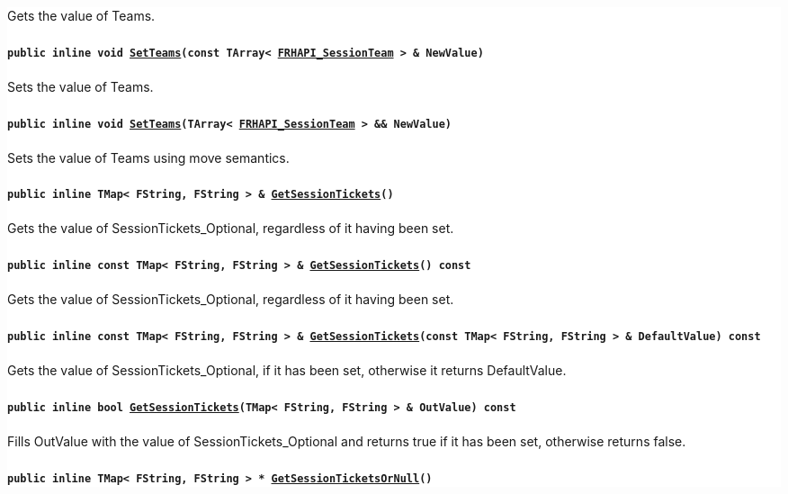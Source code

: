 Gets the value of Teams.

#### `public inline void `[`SetTeams`](#structFRHAPI__MatchMakingSessionRequest_1aa190bcc848e9998970642062d47c0246)`(const TArray< `[`FRHAPI_SessionTeam`](RHAPI_SessionTeam.md#structFRHAPI__SessionTeam)` > & NewValue)` <a id="structFRHAPI__MatchMakingSessionRequest_1aa190bcc848e9998970642062d47c0246"></a>

Sets the value of Teams.

#### `public inline void `[`SetTeams`](#structFRHAPI__MatchMakingSessionRequest_1af71a889c1fd1f9991512ce1a7932f962)`(TArray< `[`FRHAPI_SessionTeam`](RHAPI_SessionTeam.md#structFRHAPI__SessionTeam)` > && NewValue)` <a id="structFRHAPI__MatchMakingSessionRequest_1af71a889c1fd1f9991512ce1a7932f962"></a>

Sets the value of Teams using move semantics.

#### `public inline TMap< FString, FString > & `[`GetSessionTickets`](#structFRHAPI__MatchMakingSessionRequest_1ac89c3e752ac8ab79f0b781273a3f9879)`()` <a id="structFRHAPI__MatchMakingSessionRequest_1ac89c3e752ac8ab79f0b781273a3f9879"></a>

Gets the value of SessionTickets_Optional, regardless of it having been set.

#### `public inline const TMap< FString, FString > & `[`GetSessionTickets`](#structFRHAPI__MatchMakingSessionRequest_1a47569bc215e6d4a9ca30326a71b6db0a)`() const` <a id="structFRHAPI__MatchMakingSessionRequest_1a47569bc215e6d4a9ca30326a71b6db0a"></a>

Gets the value of SessionTickets_Optional, regardless of it having been set.

#### `public inline const TMap< FString, FString > & `[`GetSessionTickets`](#structFRHAPI__MatchMakingSessionRequest_1ab8cac8620d3ab28637745ccb44f72c57)`(const TMap< FString, FString > & DefaultValue) const` <a id="structFRHAPI__MatchMakingSessionRequest_1ab8cac8620d3ab28637745ccb44f72c57"></a>

Gets the value of SessionTickets_Optional, if it has been set, otherwise it returns DefaultValue.

#### `public inline bool `[`GetSessionTickets`](#structFRHAPI__MatchMakingSessionRequest_1a7c5a361d389fe8a3144f3d106b8175d0)`(TMap< FString, FString > & OutValue) const` <a id="structFRHAPI__MatchMakingSessionRequest_1a7c5a361d389fe8a3144f3d106b8175d0"></a>

Fills OutValue with the value of SessionTickets_Optional and returns true if it has been set, otherwise returns false.

#### `public inline TMap< FString, FString > * `[`GetSessionTicketsOrNull`](#structFRHAPI__MatchMakingSessionRequest_1a18facc346a0e8fa0cc27f09d6efcb515)`()` <a id="structFRHAPI__MatchMakingSessionRequest_1a18facc346a0e8fa0cc27f09d6efcb515"></a>
